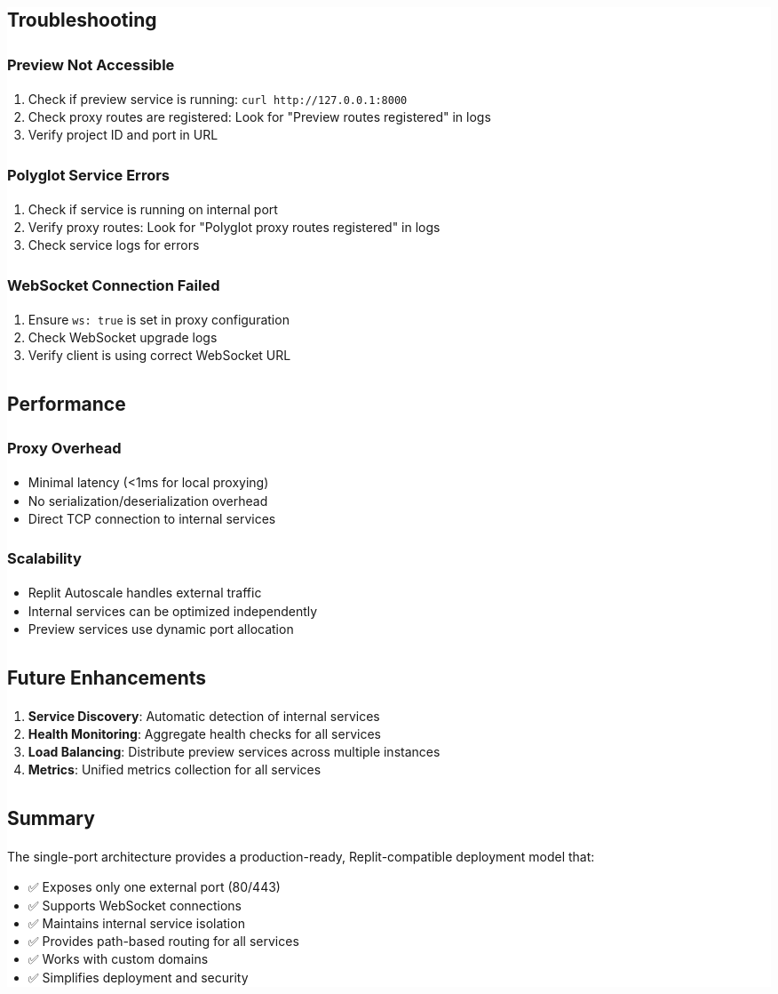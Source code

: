 ## Troubleshooting

### Preview Not Accessible
1. Check if preview service is running: `curl http://127.0.0.1:8000`
2. Check proxy routes are registered: Look for "Preview routes registered" in logs
3. Verify project ID and port in URL

### Polyglot Service Errors
1. Check if service is running on internal port
2. Verify proxy routes: Look for "Polyglot proxy routes registered" in logs
3. Check service logs for errors

### WebSocket Connection Failed
1. Ensure `ws: true` is set in proxy configuration
2. Check WebSocket upgrade logs
3. Verify client is using correct WebSocket URL

## Performance

### Proxy Overhead
- Minimal latency (<1ms for local proxying)
- No serialization/deserialization overhead
- Direct TCP connection to internal services

### Scalability
- Replit Autoscale handles external traffic
- Internal services can be optimized independently
- Preview services use dynamic port allocation

## Future Enhancements

1. **Service Discovery**: Automatic detection of internal services
2. **Health Monitoring**: Aggregate health checks for all services
3. **Load Balancing**: Distribute preview services across multiple instances
4. **Metrics**: Unified metrics collection for all services

## Summary

The single-port architecture provides a production-ready, Replit-compatible deployment model that:
- ✅ Exposes only one external port (80/443)
- ✅ Supports WebSocket connections
- ✅ Maintains internal service isolation
- ✅ Provides path-based routing for all services
- ✅ Works with custom domains
- ✅ Simplifies deployment and security
